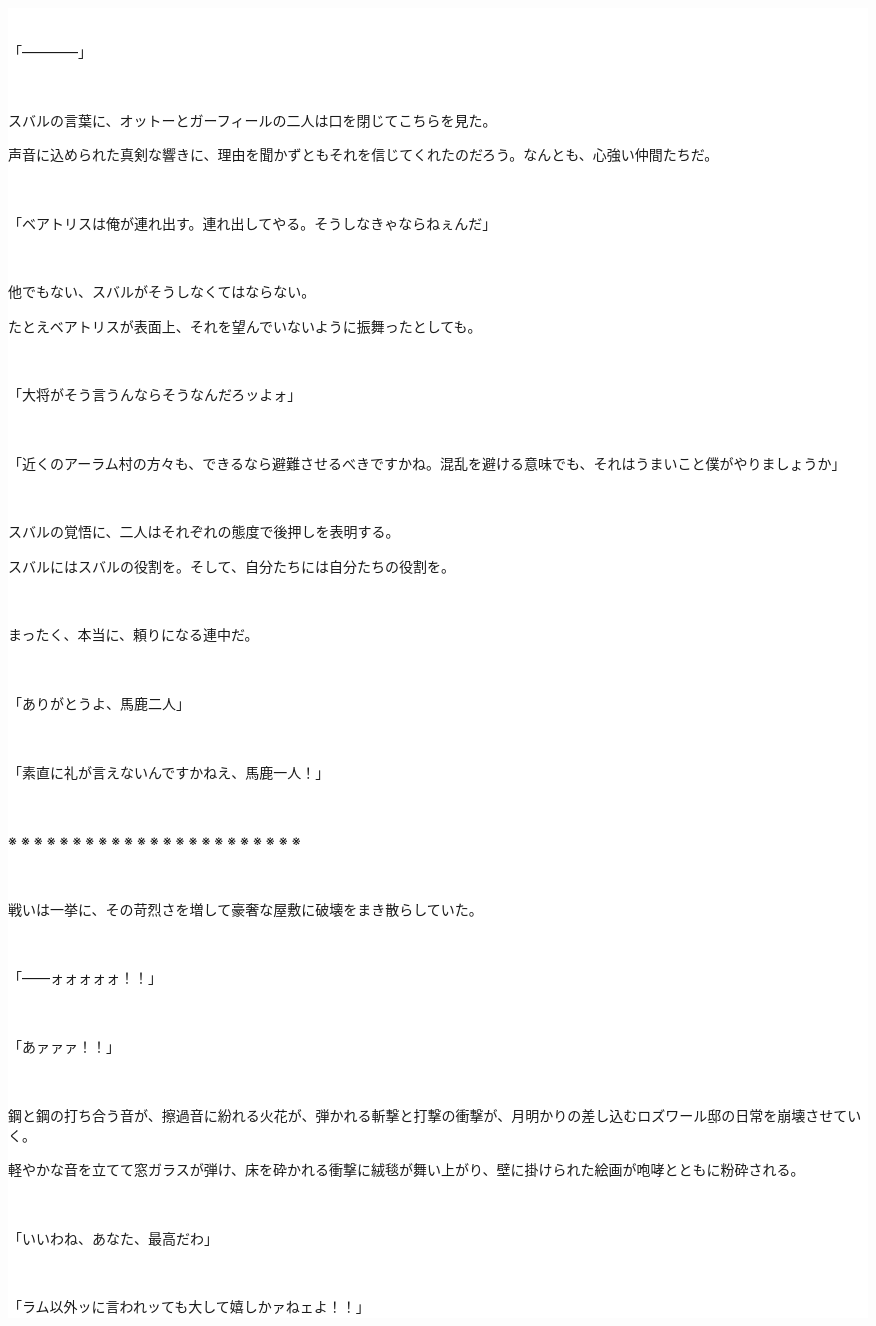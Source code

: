 　

「――――」

　

スバルの言葉に、オットーとガーフィールの二人は口を閉じてこちらを見た。

声音に込められた真剣な響きに、理由を聞かずともそれを信じてくれたのだろう。なんとも、心強い仲間たちだ。

　

「ベアトリスは俺が連れ出す。連れ出してやる。そうしなきゃならねぇんだ」

　

他でもない、スバルがそうしなくてはならない。

たとえベアトリスが表面上、それを望んでいないように振舞ったとしても。

　

「大将がそう言うんならそうなんだろッよォ」

　

「近くのアーラム村の方々も、できるなら避難させるべきですかね。混乱を避ける意味でも、それはうまいこと僕がやりましょうか」

　

スバルの覚悟に、二人はそれぞれの態度で後押しを表明する。

スバルにはスバルの役割を。そして、自分たちには自分たちの役割を。

　

まったく、本当に、頼りになる連中だ。

　

「ありがとうよ、馬鹿二人」

　

「素直に礼が言えないんですかねえ、馬鹿一人！」

　

※ ※ ※ ※ ※ ※ ※ ※ ※ ※ ※ ※ ※ ※ ※ ※ ※ ※ ※ ※ ※ ※ ※

　

戦いは一挙に、その苛烈さを増して豪奢な屋敷に破壊をまき散らしていた。

　

「――ォォォォォ！！」

　

「あァァァ！！」

　

鋼と鋼の打ち合う音が、擦過音に紛れる火花が、弾かれる斬撃と打撃の衝撃が、月明かりの差し込むロズワール邸の日常を崩壊させていく。

軽やかな音を立てて窓ガラスが弾け、床を砕かれる衝撃に絨毯が舞い上がり、壁に掛けられた絵画が咆哮とともに粉砕される。

　

「いいわね、あなた、最高だわ」

　

「ラム以外ッに言われッても大して嬉しかァねェよ！！」
